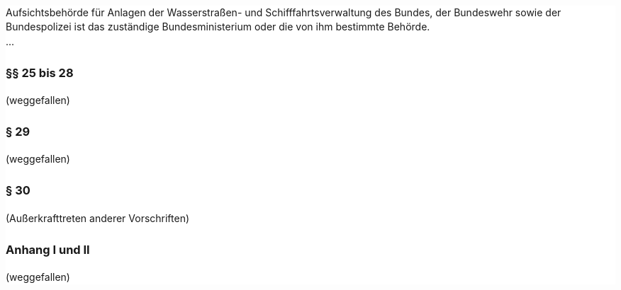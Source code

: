 Aufsichtsbehörde für Anlagen der Wasserstraßen- und
Schifffahrtsverwaltung des Bundes, der Bundeswehr sowie der
Bundespolizei ist das zuständige Bundesministerium oder die von ihm
bestimmte Behörde.  
...

</div>

</div>

</div>

</div>

<span id="BJNR002290980BJNE002605377.html"></span>

### §§ 25 bis 28  
(weggefallen)

<span id="BJNR002290980BJNE003002308.html"></span>

### § 29  

<div>

<div class="jnhtml">

<div>

<div class="jurAbsatz">

(weggefallen)

</div>

</div>

</div>

</div>

<span id="BJNR002290980BJNE003101308.html"></span>

### § 30  

<div>

<div class="jnhtml">

<div>

<div class="jurAbsatz">

(Außerkrafttreten anderer Vorschriften)

</div>

</div>

</div>

</div>

<span id="BJNR002290980BJNE003202377.html"></span>

### Anhang I und II  
(weggefallen)
